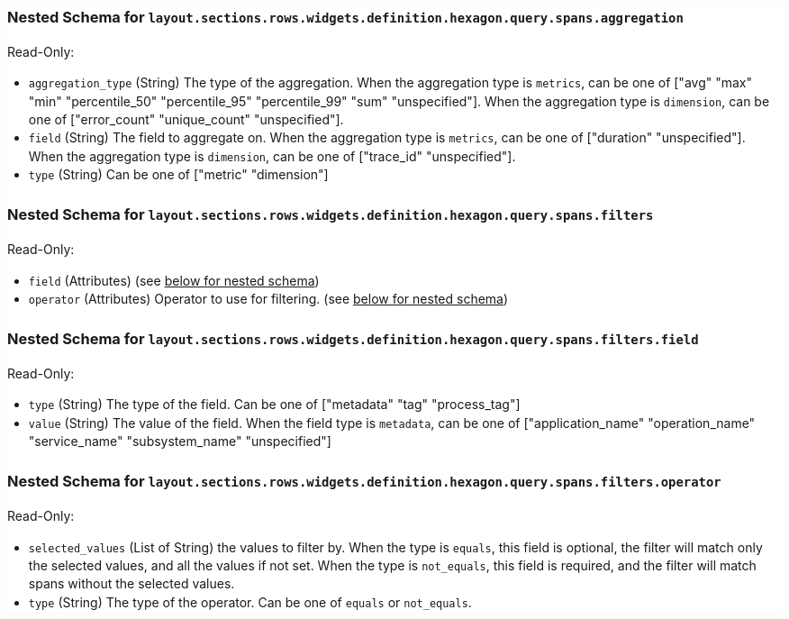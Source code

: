 <a id="nestedatt--layout--sections--rows--widgets--definition--hexagon--query--spans--aggregation"></a>
### Nested Schema for `layout.sections.rows.widgets.definition.hexagon.query.spans.aggregation`

Read-Only:

- `aggregation_type` (String) The type of the aggregation. When the aggregation type is `metrics`, can be one of ["avg" "max" "min" "percentile_50" "percentile_95" "percentile_99" "sum" "unspecified"]. When the aggregation type is `dimension`, can be one of ["error_count" "unique_count" "unspecified"].
- `field` (String) The field to aggregate on. When the aggregation type is `metrics`, can be one of ["duration" "unspecified"]. When the aggregation type is `dimension`, can be one of ["trace_id" "unspecified"].
- `type` (String) Can be one of ["metric" "dimension"]


<a id="nestedatt--layout--sections--rows--widgets--definition--hexagon--query--spans--filters"></a>
### Nested Schema for `layout.sections.rows.widgets.definition.hexagon.query.spans.filters`

Read-Only:

- `field` (Attributes) (see [below for nested schema](#nestedatt--layout--sections--rows--widgets--definition--hexagon--query--spans--filters--field))
- `operator` (Attributes) Operator to use for filtering. (see [below for nested schema](#nestedatt--layout--sections--rows--widgets--definition--hexagon--query--spans--filters--operator))

<a id="nestedatt--layout--sections--rows--widgets--definition--hexagon--query--spans--filters--field"></a>
### Nested Schema for `layout.sections.rows.widgets.definition.hexagon.query.spans.filters.field`

Read-Only:

- `type` (String) The type of the field. Can be one of ["metadata" "tag" "process_tag"]
- `value` (String) The value of the field. When the field type is `metadata`, can be one of ["application_name" "operation_name" "service_name" "subsystem_name" "unspecified"]


<a id="nestedatt--layout--sections--rows--widgets--definition--hexagon--query--spans--filters--operator"></a>
### Nested Schema for `layout.sections.rows.widgets.definition.hexagon.query.spans.filters.operator`

Read-Only:

- `selected_values` (List of String) the values to filter by. When the type is `equals`, this field is optional, the filter will match only the selected values, and all the values if not set. When the type is `not_equals`, this field is required, and the filter will match spans without the selected values.
- `type` (String) The type of the operator. Can be one of `equals` or `not_equals`.



